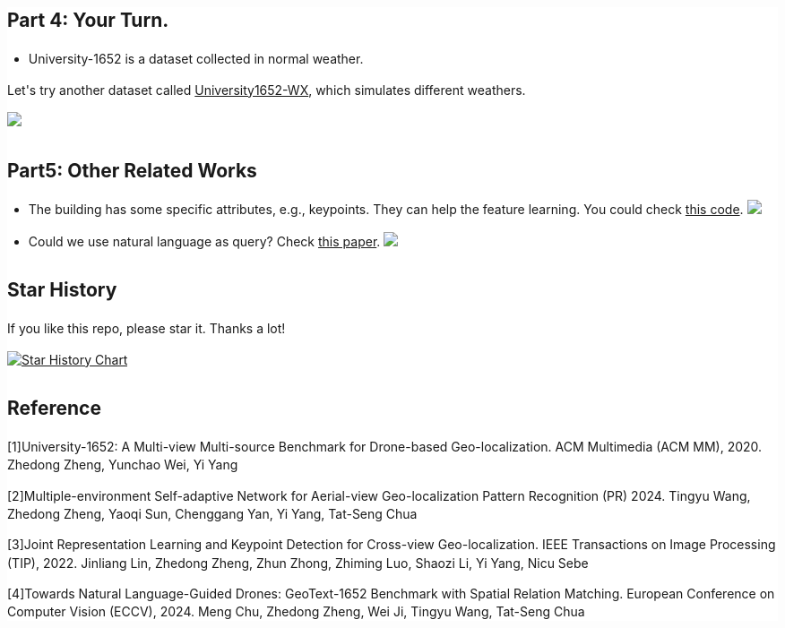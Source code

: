 ```python
```

## Part 4: Your Turn. 

- University-1652 is a dataset collected in normal weather.

Let's try another dataset called [University1652-WX](https://github.com/wtyhub/MuseNet), which simulates different weathers.

![](https://github.com/wtyhub/MuseNet/raw/master/docs/visual.png)

## Part5: Other Related Works
- The building has some specific attributes, e.g., keypoints. They can help the feature learning. You could check [this code](https://github.com/AggMan96/RK-Net).
![](https://github.com/layumi/University1652-Baseline/blob/master/tutorial/RKNet.png?raw=true)

- Could we use natural language as query? Check [this paper](https://multimodalgeo.github.io/GeoText/).
![](https://multimodalgeo.github.io/GeoText/static/images/images/Fig2_1.jpg)


## Star History

If you like this repo, please star it. Thanks a lot!

[![Star History Chart](https://api.star-history.com/svg?repos=layumi/University1652-Baseline&type=Date)](https://star-history.com/#layumi/University1652-Baseline&Date)

## Reference
[1]University-1652: A Multi-view Multi-source Benchmark for Drone-based Geo-localization.
ACM Multimedia (ACM MM), 2020.
Zhedong Zheng, Yunchao Wei, Yi Yang

[2]Multiple-environment Self-adaptive Network for Aerial-view Geo-localization
Pattern Recognition (PR) 2024.
Tingyu Wang, Zhedong Zheng, Yaoqi Sun, Chenggang Yan, Yi Yang, Tat-Seng Chua

[3]Joint Representation Learning and Keypoint Detection for Cross-view Geo-localization.
IEEE Transactions on Image Processing (TIP), 2022.
Jinliang Lin, Zhedong Zheng, Zhun Zhong, Zhiming Luo, Shaozi Li, Yi Yang, Nicu Sebe

[4]Towards Natural Language-Guided Drones: GeoText-1652 Benchmark with Spatial Relation Matching.
European Conference on Computer Vision (ECCV), 2024.
Meng Chu, Zhedong Zheng, Wei Ji, Tingyu Wang, Tat-Seng Chua
